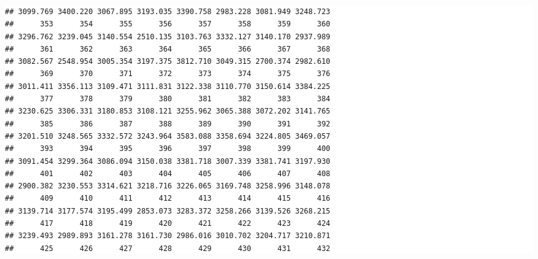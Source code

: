     ## 3099.769 3400.220 3067.895 3193.035 3390.758 2983.228 3081.949 3248.723 
    ##      353      354      355      356      357      358      359      360 
    ## 3296.762 3239.045 3140.554 2510.135 3103.763 3332.127 3140.170 2937.989 
    ##      361      362      363      364      365      366      367      368 
    ## 3082.567 2548.954 3005.354 3197.375 3812.710 3049.315 2700.374 2982.610 
    ##      369      370      371      372      373      374      375      376 
    ## 3011.411 3356.113 3109.471 3111.831 3122.338 3110.770 3150.614 3384.225 
    ##      377      378      379      380      381      382      383      384 
    ## 3230.625 3306.331 3180.853 3108.121 3255.962 3065.388 3072.202 3141.765 
    ##      385      386      387      388      389      390      391      392 
    ## 3201.510 3248.565 3332.572 3243.964 3583.088 3358.694 3224.805 3469.057 
    ##      393      394      395      396      397      398      399      400 
    ## 3091.454 3299.364 3086.094 3150.038 3381.718 3007.339 3381.741 3197.930 
    ##      401      402      403      404      405      406      407      408 
    ## 2900.382 3230.553 3314.621 3218.716 3226.065 3169.748 3258.996 3148.078 
    ##      409      410      411      412      413      414      415      416 
    ## 3139.714 3177.574 3195.499 2853.073 3283.372 3258.266 3139.526 3268.215 
    ##      417      418      419      420      421      422      423      424 
    ## 3239.493 2989.893 3161.278 3161.730 2986.016 3010.702 3204.717 3210.871 
    ##      425      426      427      428      429      430      431      432 